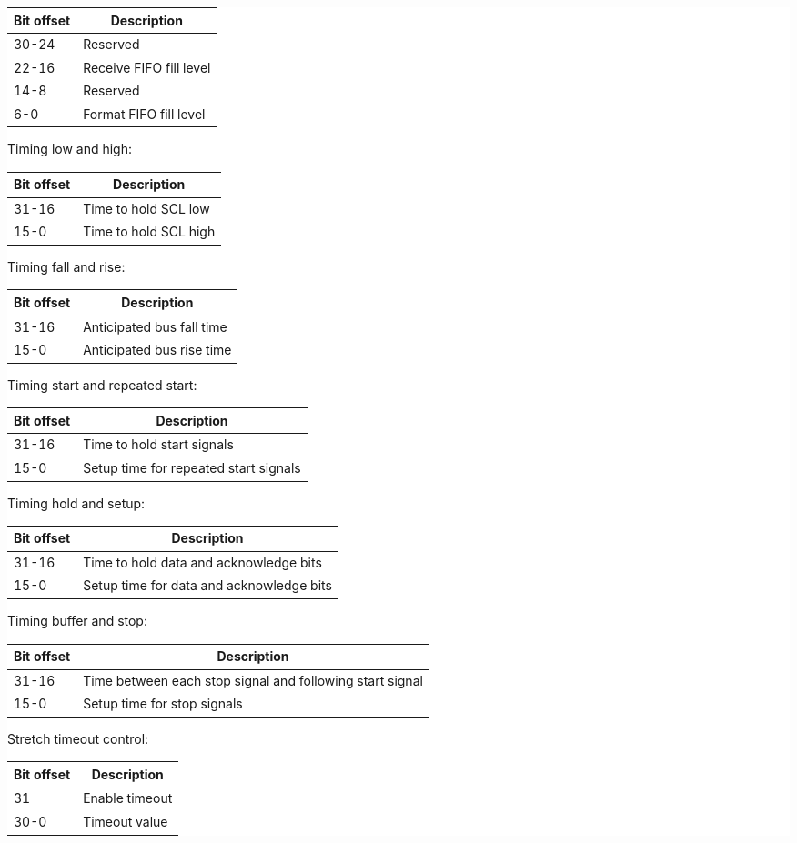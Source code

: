 | Bit offset  | Description |
|-------------|-------------|
| 30-24       | Reserved    |
| 22-16       | Receive FIFO fill level |
| 14-8        | Reserved |
| 6-0         | Format FIFO fill level |

Timing low and high:

| Bit offset  | Description |
|-------------|-------------|
| 31-16       | Time to hold SCL low |
| 15-0        | Time to hold SCL high |

Timing fall and rise:

| Bit offset  | Description |
|-------------|-------------|
| 31-16       | Anticipated bus fall time |
| 15-0        | Anticipated bus rise time |

Timing start and repeated start:

| Bit offset  | Description |
|-------------|-------------|
| 31-16       | Time to hold start signals |
| 15-0        | Setup time for repeated start signals |

Timing hold and setup:

| Bit offset  | Description |
|-------------|-------------|
| 31-16       | Time to hold data and acknowledge bits |
| 15-0        | Setup time for data and acknowledge bits |

Timing buffer and stop:

| Bit offset  | Description |
|-------------|-------------|
| 31-16       | Time between each stop signal and following start signal |
| 15-0        | Setup time for stop signals |

Stretch timeout control:

| Bit offset  | Description |
|-------------|-------------|
| 31          | Enable timeout |
| 30-0        | Timeout value |
